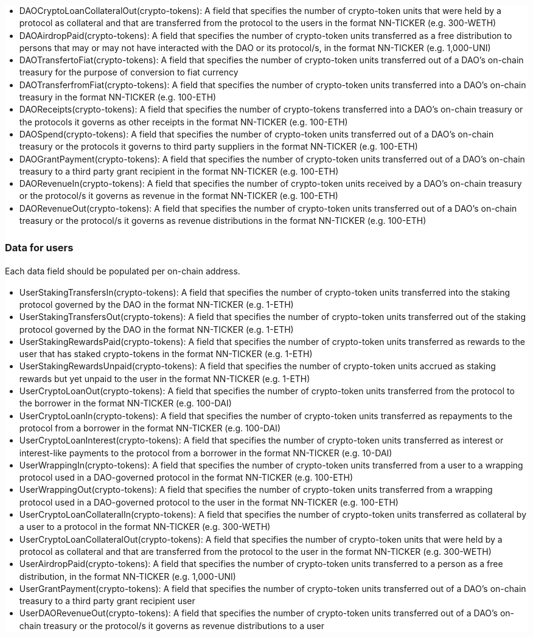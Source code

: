 - DAOCryptoLoanCollateralOut(crypto-tokens): A field that specifies the number of crypto-token units that were held by a protocol as collateral and that are transferred from the protocol to the users in the format NN-TICKER (e.g. 300-WETH)
- DAOAirdropPaid(crypto-tokens): A field that specifies the number of crypto-token units transferred as a free distribution to persons that may or may not have interacted with the DAO or its protocol/s, in the format NN-TICKER (e.g. 1,000-UNI)
- DAOTransfertoFiat(crypto-tokens): A field that specifies the number of crypto-token units transferred out of a DAO’s on-chain treasury for the purpose of conversion to fiat currency
- DAOTransferfromFiat(crypto-tokens): A field that specifies the number of crypto-token units transferred into a DAO’s on-chain treasury in the format NN-TICKER (e.g. 100-ETH)
- DAOReceipts(crypto-tokens): A field that specifies the number of crypto-tokens transferred into a DAO’s on-chain treasury or the protocols it governs as other receipts in the format NN-TICKER (e.g. 100-ETH)
- DAOSpend(crypto-tokens): A field that specifies the number of crypto-token units transferred out of a DAO’s on-chain treasury or the protocols it governs to third party suppliers in the format NN-TICKER (e.g. 100-ETH)
- DAOGrantPayment(crypto-tokens): A field that specifies the number of crypto-token units transferred out of a DAO’s on-chain treasury to a third party grant recipient in the format NN-TICKER (e.g. 100-ETH)
- DAORevenueIn(crypto-tokens): A field that specifies the number of crypto-token units received by a DAO’s on-chain treasury or the protocol/s it governs as revenue in the format NN-TICKER (e.g. 100-ETH)
- DAORevenueOut(crypto-tokens): A field that specifies the number of crypto-token units transferred out of a DAO’s on-chain treasury or the protocol/s it governs as revenue distributions in the format NN-TICKER (e.g. 100-ETH)

### Data for users
Each data field should be populated per on-chain address. 

- UserStakingTransfersIn(crypto-tokens): A field that specifies the number of crypto-token units transferred into the staking protocol governed by the DAO in the format NN-TICKER (e.g. 1-ETH)
- UserStakingTransfersOut(crypto-tokens): A field that specifies the number of crypto-token units transferred out of the staking protocol governed by the DAO in the format NN-TICKER (e.g. 1-ETH)
- UserStakingRewardsPaid(crypto-tokens): A field that specifies the number of crypto-token units transferred as rewards to the user that has staked crypto-tokens in the format NN-TICKER (e.g. 1-ETH)
- UserStakingRewardsUnpaid(crypto-tokens): A field that specifies the number of crypto-token units accrued as staking rewards but yet unpaid to the user in the format NN-TICKER (e.g. 1-ETH)
- UserCryptoLoanOut(crypto-tokens): A field that specifies the number of crypto-token units transferred from the protocol to the borrower in the format NN-TICKER (e.g. 100-DAI)
- UserCryptoLoanIn(crypto-tokens): A field that specifies the number of crypto-token units transferred as repayments to the protocol from a borrower in the format NN-TICKER (e.g. 100-DAI)
- UserCryptoLoanInterest(crypto-tokens): A field that specifies the number of crypto-token units transferred as interest or interest-like payments to the protocol from a borrower in the format NN-TICKER (e.g. 10-DAI)
- UserWrappingIn(crypto-tokens): A field that specifies the number of crypto-token units transferred from a user to a wrapping protocol used in a DAO-governed protocol in the format NN-TICKER (e.g. 100-ETH)
- UserWrappingOut(crypto-tokens): A field that specifies the number of crypto-token units transferred from a wrapping protocol used in a DAO-governed protocol to the user in the format NN-TICKER (e.g. 100-ETH)
- UserCryptoLoanCollateralIn(crypto-tokens): A field that specifies the number of crypto-token units transferred as collateral by a user to a protocol in the format NN-TICKER (e.g. 300-WETH)
- UserCryptoLoanCollateralOut(crypto-tokens): A field that specifies the number of crypto-token units that were held by a protocol as collateral and that are transferred from the protocol to the user in the format NN-TICKER (e.g. 300-WETH)
- UserAirdropPaid(crypto-tokens): A field that specifies the number of crypto-token units transferred to a person as a free distribution, in the format NN-TICKER (e.g. 1,000-UNI)
- UserGrantPayment(crypto-tokens): A field that specifies the number of crypto-token units transferred out of a DAO’s on-chain treasury to a third party grant recipient user
- UserDAORevenueOut(crypto-tokens): A field that specifies the number of crypto-token units transferred out of a DAO’s on-chain treasury or the protocol/s it governs as revenue distributions to a user
